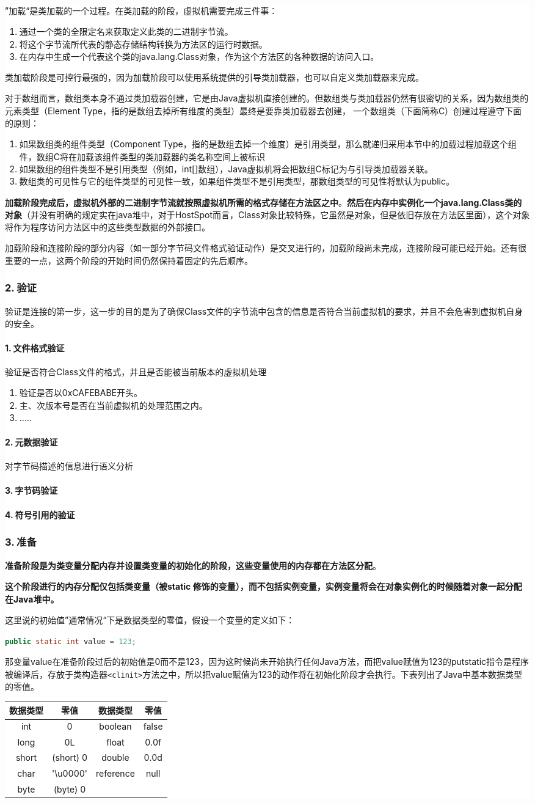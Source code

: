 ”加载“是类加载的一个过程。在类加载的阶段，虚拟机需要完成三件事：

1. 通过一个类的全限定名来获取定义此类的二进制字节流。
2. 将这个字节流所代表的静态存储结构转换为方法区的运行时数据。
3. 在内存中生成一个代表这个类的java.lang.Class对象，作为这个方法区的各种数据的访问入口。

类加载阶段是可控行最强的，因为加载阶段可以使用系统提供的引导类加载器，也可以自定义类加载器来完成。

对于数组而言，数组类本身不通过类加载器创建，它是由Java虚拟机直接创建的。但数组类与类加载器仍然有很密切的关系，因为数组类的元素类型（Element Type，指的是数组去掉所有维度的类型）最终是要靠类加载器去创建， 一个数组类（下面简称C）创建过程遵守下面的原则：

1. 如果数组类的组件类型（Component Type，指的是数组去掉一个维度）是引用类型，那么就递归采用本节中的加载过程加载这个组件，数组C将在加载该组件类型的类加载器的类名称空间上被标识
2. 如果数组的组件类型不是引用类型（例如，int[]数组），Java虚拟机将会把数组C标记为与引导类加载器关联。
3. 数组类的可见性与它的组件类型的可见性一致，如果组件类型不是引用类型，那数组类型的可见性将默认为public。

**加载阶段完成后，虚拟机外部的二进制字节流就按照虚拟机所需的格式存储在方法区之中**。**然后在内存中实例化一个java.lang.Class类的对象**（并没有明确的规定实在java堆中，对于HostSpot而言，Class对象比较特殊，它虽然是对象，但是依旧存放在方法区里面），这个对象将作为程序访问方法区中的这些类型数据的外部接口。

加载阶段和连接阶段的部分内容（如一部分字节码文件格式验证动作）是交叉进行的，加载阶段尚未完成，连接阶段可能已经开始。还有很重要的一点，这两个阶段的开始时间仍然保持着固定的先后顺序。

### 2. 验证

验证是连接的第一步，这一步的目的是为了确保Class文件的字节流中包含的信息是否符合当前虚拟机的要求，并且不会危害到虚拟机自身的安全。

#### 1. 文件格式验证

验证是否符合Class文件的格式，并且是否能被当前版本的虚拟机处理

1. 验证是否以0xCAFEBABE开头。
2. 主、次版本号是否在当前虚拟机的处理范围之内。
3. .....

#### 2. 元数据验证

对字节码描述的信息进行语义分析

#### 3. 字节码验证

#### 4. 符号引用的验证

### 3. 准备

**准备阶段是为类变量分配内存并设置类变量的初始化的阶段，这些变量使用的内存都在方法区分配**。

**这个阶段进行的内存分配仅包括类变量（被static 修饰的变量），而不包括实例变量，实例变量将会在对象实例化的时候随着对象一起分配在Java堆中。**

这里说的初始值”通常情况“下是数据类型的零值，假设一个变量的定义如下：

```java
public static int value = 123;
```

那变量value在准备阶段过后的初始值是0而不是123，因为这时候尚未开始执行任何Java方法，而把value赋值为123的putstatic指令是程序被编译后，存放于类构造器`<clinit>`方法之中，所以把value赋值为123的动作将在初始化阶段才会执行。下表列出了Java中基本数据类型的零值。

| 数据类型 |   零值    | 数据类型  | 零值  |
| :------: | :-------: | :-------: | :---: |
|   int    |     0     |  boolean  | false |
|   long   |    0L     |   float   | 0.0f  |
|  short   | (short) 0 |  double   | 0.0d  |
|   char   | '\u0000'  | reference | null  |
|   byte   | (byte) 0  |           |       |

